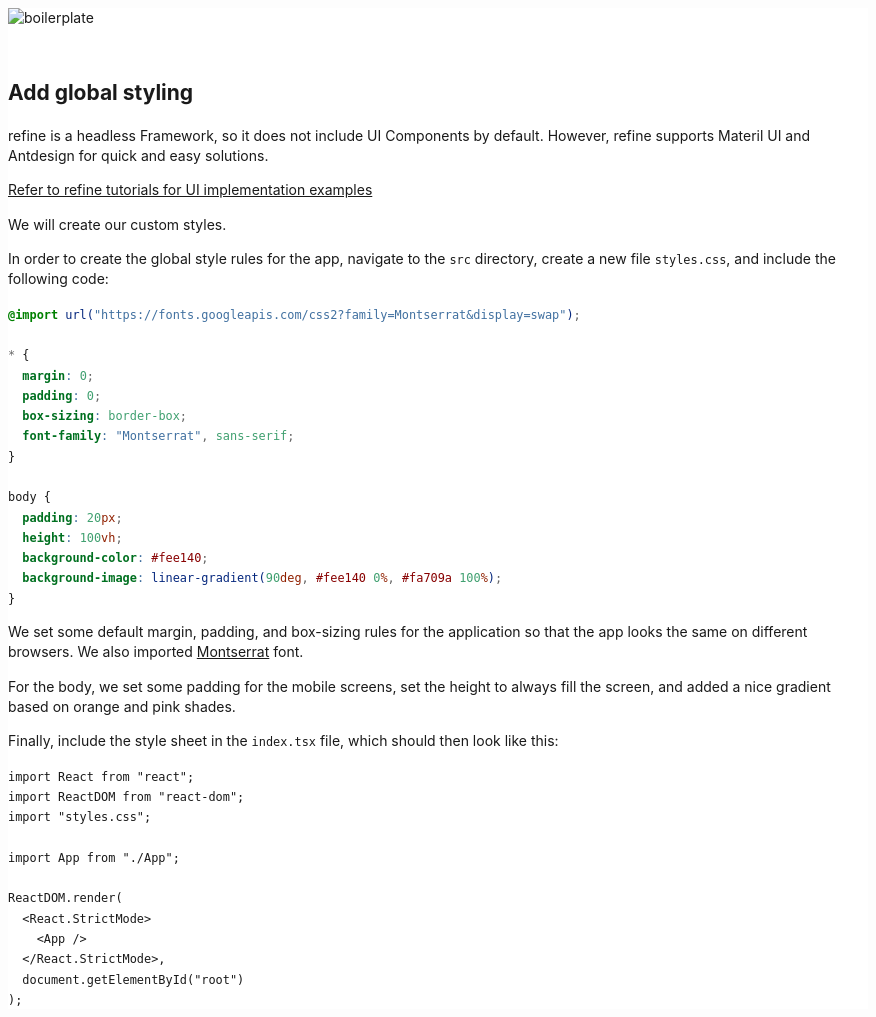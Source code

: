 

<div class="img-container">
    <div class="window">
        <div class="control red"></div>
        <div class="control orange"></div>
        <div class="control green"></div>
    </div>
    <img src="https://refine.ams3.cdn.digitaloceanspaces.com/blog/2022-08-26-react-content-filtering/boilerplate.png" alt="boilerplate" />
</div>

<br/>

## Add global styling

refine is a headless Framework, so it does not include UI Components by default. 
However, refine supports Materil UI and Antdesign for quick and easy solutions.


[Refer to refine tutorials for UI implementation examples](https://refine.dev/docs/#introduction)

We will create our custom styles.

In order to create the global style rules for the app, navigate to the `src` directory, create a new file `styles.css`, and include the following code:

```css title="src/styles.css"
@import url("https://fonts.googleapis.com/css2?family=Montserrat&display=swap");

* {
  margin: 0;
  padding: 0;
  box-sizing: border-box;
  font-family: "Montserrat", sans-serif;
}

body {
  padding: 20px;
  height: 100vh;
  background-color: #fee140;
  background-image: linear-gradient(90deg, #fee140 0%, #fa709a 100%);
}
```

We set some default margin, padding, and box-sizing rules for the application so that the app looks the same on different browsers. We also imported [Montserrat](https://fonts.google.com/) font.

For the body, we set some padding for the mobile screens, set the height to always fill the screen, and added a nice gradient based on orange and pink shades.


Finally, include the style sheet in the `index.tsx` file, which should then look like this:

```tsx title="src/index.tsx"
import React from "react";
import ReactDOM from "react-dom";
import "styles.css";

import App from "./App";

ReactDOM.render(
  <React.StrictMode>
    <App />
  </React.StrictMode>,
  document.getElementById("root")
);
```
